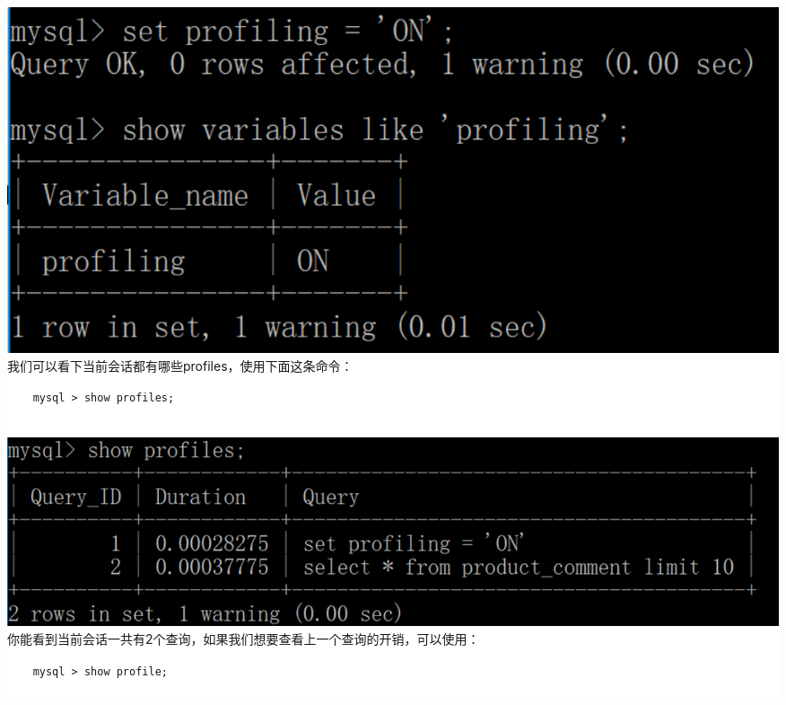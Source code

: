![](./httpsstatic001geekbangorgresourceimage11bd113b83ee204c9e9bbd4d8bd406abafbd.png)  
我们可以看下当前会话都有哪些profiles，使用下面这条命令：

```
    mysql > show profiles;
    

```

![](./httpsstatic001geekbangorgresourceimaged080d0f2ceae31f260f7b3e5f4e2a96e7280.png)  
你能看到当前会话一共有2个查询，如果我们想要查看上一个查询的开销，可以使用：

```
    mysql > show profile;
    

```
